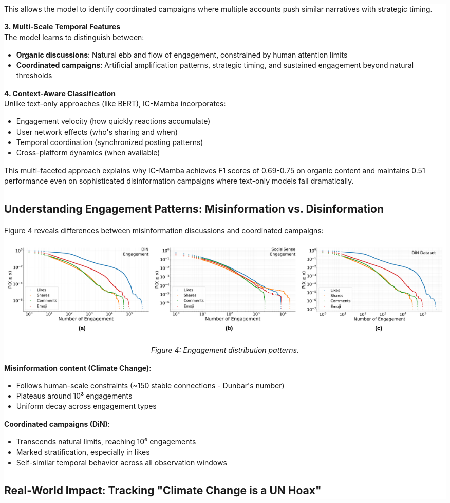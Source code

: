 This allows the model to identify coordinated campaigns where multiple accounts push similar narratives with strategic timing.

**3. Multi-Scale Temporal Features**  
The model learns to distinguish between:
- **Organic discussions**: Natural ebb and flow of engagement, constrained by human attention limits
- **Coordinated campaigns**: Artificial amplification patterns, strategic timing, and sustained engagement beyond natural thresholds

**4. Context-Aware Classification**  
Unlike text-only approaches (like BERT), IC-Mamba incorporates:
- Engagement velocity (how quickly reactions accumulate)
- User network effects (who's sharing and when)
- Temporal coordination (synchronized posting patterns)
- Cross-platform dynamics (when available)

This multi-faceted approach explains why IC-Mamba achieves F1 scores of 0.69-0.75 on organic content and maintains 0.51 performance even on sophisticated disinformation campaigns where text-only models fail dramatically.

## Understanding Engagement Patterns: Misinformation vs. Disinformation

Figure 4 reveals differences between misinformation discussions and coordinated campaigns:

<img src="./figure4.png"  width="120%">

<p style="text-align: center;"><em>Figure 4: Engagement distribution patterns. </em></p>


**Misinformation content (Climate Change)**:
- Follows human-scale constraints (~150 stable connections - Dunbar's number)
- Plateaus around 10³ engagements
- Uniform decay across engagement types

**Coordinated campaigns (DiN)**:
- Transcends natural limits, reaching 10⁶ engagements
- Marked stratification, especially in likes
- Self-similar temporal behavior across all observation windows



## Real-World Impact: Tracking "Climate Change is a UN Hoax"

